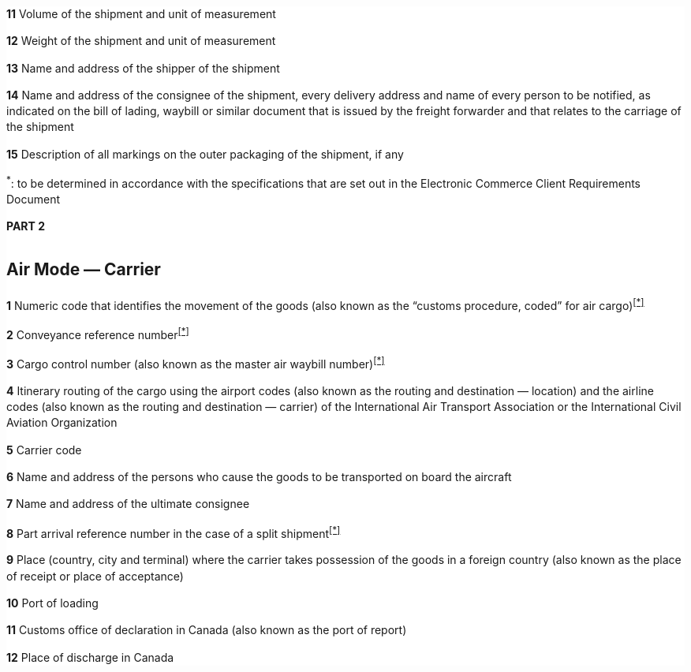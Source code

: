 
**11** Volume of the shipment and unit of measurement


**12** Weight of the shipment and unit of measurement


**13** Name and address of the shipper of the shipment


**14** Name and address of the consignee of the shipment, every delivery address and name of every person to be notified, as indicated on the bill of lading, waybill or similar document that is issued by the freight forwarder and that relates to the carriage of the shipment


**15** Description of all markings on the outer packaging of the shipment, if any



<a name='footnoteSch2Pt1.1_e'><sup>*</sup></a>: to be determined in accordance with the specifications that are set out in the Electronic Commerce Client Requirements Document<br />

**PART 2** 
## Air Mode — Carrier

**1** Numeric code that identifies the movement of the goods (also known as the “customs procedure, coded” for air cargo)<sup><a href='#footnote3star_e'>[*]</a></sup>


**2** Conveyance reference number<sup><a href='#footnote3star_e'>[*]</a></sup>


**3** Cargo control number (also known as the master air waybill number)<sup><a href='#footnote3star_e'>[*]</a></sup>


**4** Itinerary routing of the cargo using the airport codes (also known as the routing and destination — location) and the airline codes (also known as the routing and destination — carrier) of the International Air Transport Association or the International Civil Aviation Organization


**5** Carrier code


**6** Name and address of the persons who cause the goods to be transported on board the aircraft


**7** Name and address of the ultimate consignee


**8** Part arrival reference number in the case of a split shipment<sup><a href='#footnote3star_e'>[*]</a></sup>


**9** Place (country, city and terminal) where the carrier takes possession of the goods in a foreign country (also known as the place of receipt or place of acceptance)


**10** Port of loading


**11** Customs office of declaration in Canada (also known as the port of report)


**12** Place of discharge in Canada

